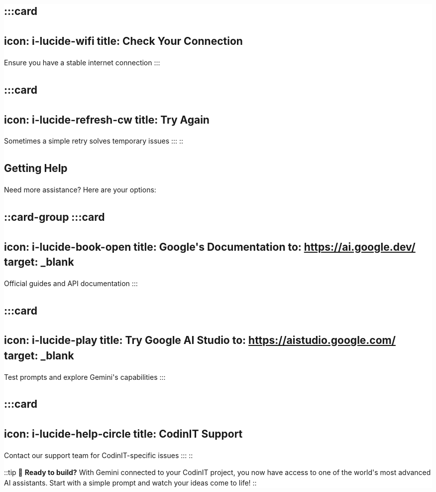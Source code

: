   :::card
  ---
  icon: i-lucide-wifi
  title: Check Your Connection
  ---
  Ensure you have a stable internet connection
  :::

  :::card
  ---
  icon: i-lucide-refresh-cw
  title: Try Again
  ---
  Sometimes a simple retry solves temporary issues
  :::
::

## Getting Help

Need more assistance? Here are your options:

::card-group
  :::card
  ---
  icon: i-lucide-book-open
  title: Google's Documentation
  to: https://ai.google.dev/
  target: _blank
  ---
  Official guides and API documentation
  :::

  :::card
  ---
  icon: i-lucide-play
  title: Try Google AI Studio
  to: https://aistudio.google.com/
  target: _blank
  ---
  Test prompts and explore Gemini's capabilities
  :::

  :::card
  ---
  icon: i-lucide-help-circle
  title: CodinIT Support
  ---
  Contact our support team for CodinIT-specific issues
  :::
::

::tip
🎉 **Ready to build?** With Gemini connected to your CodinIT project, you now have access to one of the world's most advanced AI assistants. Start with a simple prompt and watch your ideas come to life!
::
